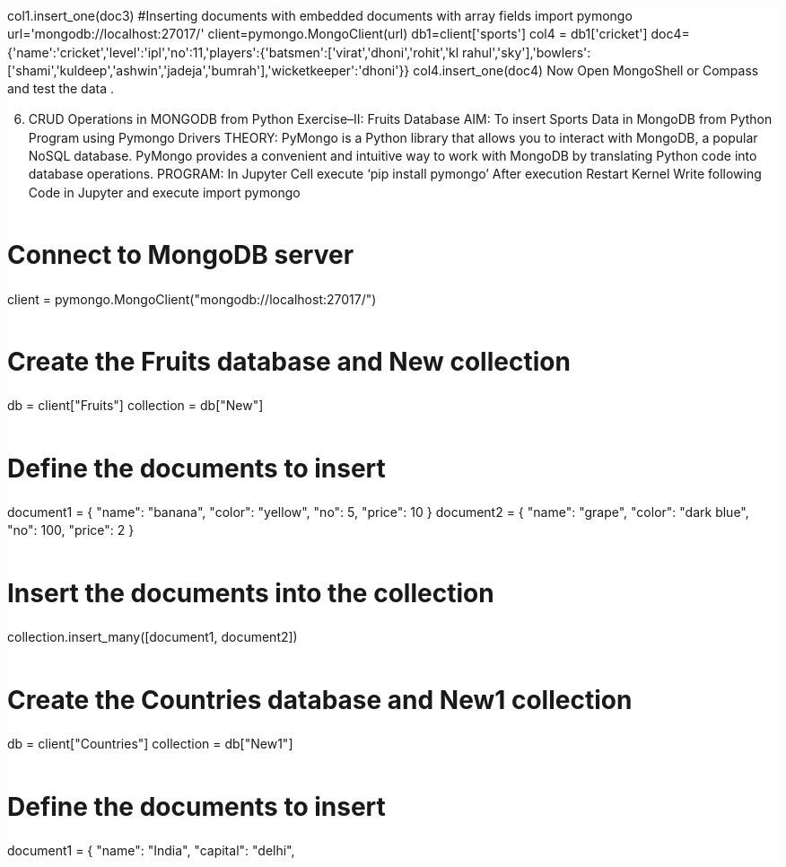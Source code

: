 col1.insert_one(doc3)
#Inserting documents with embedded documents with array fields
import pymongo
url='mongodb://localhost:27017/'
client=pymongo.MongoClient(url)
db1=client['sports']
col4 = db1['cricket']
doc4={'name':'cricket','level':'ipl','no':11,'players':{'batsmen':['virat','dhoni','rohit','kl
rahul','sky'],'bowlers':['shami','kuldeep','ashwin','jadeja','bumrah'],'wicketkeeper':'dhoni'}}
col4.insert_one(doc4)
Now Open MongoShell or Compass and test the data
.





6. CRUD Operations in MONGODB from Python Exercise–II: Fruits
Database
AIM: To insert Sports Data in MongoDB from Python Program using Pymongo Drivers
THEORY:
PyMongo is a Python library that allows you to interact with MongoDB, a popular NoSQL database.
PyMongo provides a convenient and intuitive way to work with MongoDB by translating Python code
into database operations.
PROGRAM:
In Jupyter Cell execute ‘pip install pymongo’
After execution Restart Kernel
Write following Code in Jupyter and execute
import pymongo
# Connect to MongoDB server
client = pymongo.MongoClient("mongodb://localhost:27017/")
# Create the Fruits database and New collection
db = client["Fruits"]
collection = db["New"]
# Define the documents to insert
document1 = {
 "name": "banana",
 "color": "yellow",
 "no": 5,
 "price": 10
}
document2 = {
 "name": "grape",
 "color": "dark blue",
 "no": 100,
 "price": 2
}
# Insert the documents into the collection
collection.insert_many([document1, document2])
# Create the Countries database and New1 collection
db = client["Countries"]
collection = db["New1"]
# Define the documents to insert
document1 = {
 "name": "India",
 "capital": "delhi",